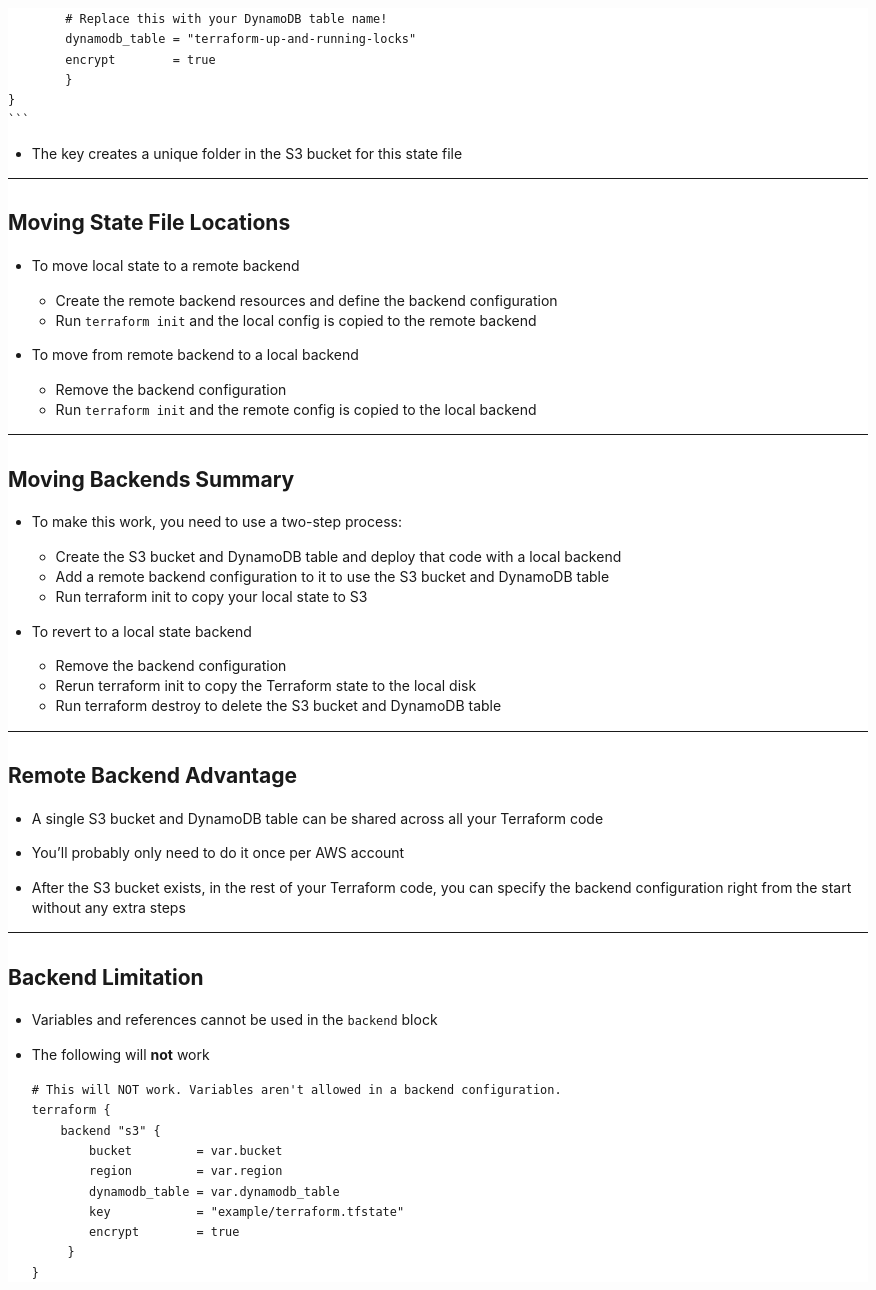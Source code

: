            # Replace this with your DynamoDB table name!
            dynamodb_table = "terraform-up-and-running-locks"
            encrypt        = true
            }
    }
    ```
 * The key creates a unique folder in the S3 bucket for this state file 

---

## Moving State File Locations

* To move local state to a remote backend
    * Create the remote backend resources and define the backend configuration
    * Run `terraform init` and the local config is copied to the remote backend
  
* To move from remote backend to a local backend
    * Remove the backend configuration
    * Run `terraform init` and the remote config is copied to the local backend
---

## Moving Backends Summary

* To make this work, you need to use a two-step process:
    * Create the S3 bucket and DynamoDB table and deploy that code with a local backend
    * Add a remote backend configuration to it to use the S3 bucket and DynamoDB table
    * Run terraform init to copy your local state to S3

* To revert to a local state backend 
    * Remove the backend configuration
    * Rerun terraform init to copy the Terraform state to the local disk
    * Run terraform destroy to delete the S3 bucket and DynamoDB table
---
## Remote Backend Advantage

* A single S3 bucket and DynamoDB table can be shared across all your Terraform code

* You’ll probably only need to do it once per AWS account

* After the S3 bucket exists, in the rest of your Terraform code, you can specify the backend configuration right from the start without any extra steps
---
## Backend Limitation

* Variables and references cannot be used in the `backend` block

* The following will **not** work
    ```
    # This will NOT work. Variables aren't allowed in a backend configuration.
    terraform {
        backend "s3" {
            bucket         = var.bucket
            region         = var.region
            dynamodb_table = var.dynamodb_table
            key            = "example/terraform.tfstate"
            encrypt        = true
         }
    }
    ```